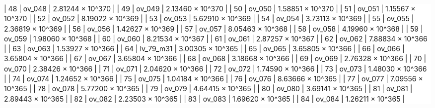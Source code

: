 | 48 | ov_048 | 2.81244 × 10^370 |
| 49 | ov_049 | 2.13460 × 10^370 |
| 50 | ov_050 | 1.58851 × 10^370 |
| 51 | ov_051 | 1.15567 × 10^370 |
| 52 | ov_052 | 8.19022 × 10^369 |
| 53 | ov_053 | 5.62910 × 10^369 |
| 54 | ov_054 | 3.73113 × 10^369 |
| 55 | ov_055 | 2.36819 × 10^369 |
| 56 | ov_056 | 1.42627 × 10^369 |
| 57 | ov_057 | 8.05463 × 10^368 |
| 58 | ov_058 | 4.19960 × 10^368 |
| 59 | ov_059 | 1.98060 × 10^368 |
| 60 | ov_060 | 8.21534 × 10^367 |
| 61 | ov_061 | 2.87257 × 10^367 |
| 62 | ov_062 | 7.88834 × 10^366 |
| 63 | ov_063 | 1.53927 × 10^366 |
| 64 | lv_79_m31 | 3.00305 × 10^365 |
| 65 | ov_065 | 3.65805 × 10^366 |
| 66 | ov_066 | 3.65804 × 10^366 |
| 67 | ov_067 | 3.65804 × 10^366 |
| 68 | ov_068 | 3.18668 × 10^366 |
| 69 | ov_069 | 2.76328 × 10^366 |
| 70 | ov_070 | 2.38426 × 10^366 |
| 71 | ov_071 | 2.04620 × 10^366 |
| 72 | ov_072 | 1.74590 × 10^366 |
| 73 | ov_073 | 1.48030 × 10^366 |
| 74 | ov_074 | 1.24652 × 10^366 |
| 75 | ov_075 | 1.04184 × 10^366 |
| 76 | ov_076 | 8.63666 × 10^365 |
| 77 | ov_077 | 7.09556 × 10^365 |
| 78 | ov_078 | 5.77200 × 10^365 |
| 79 | ov_079 | 4.64415 × 10^365 |
| 80 | ov_080 | 3.69141 × 10^365 |
| 81 | ov_081 | 2.89443 × 10^365 |
| 82 | ov_082 | 2.23503 × 10^365 |
| 83 | ov_083 | 1.69620 × 10^365 |
| 84 | ov_084 | 1.26211 × 10^365 |